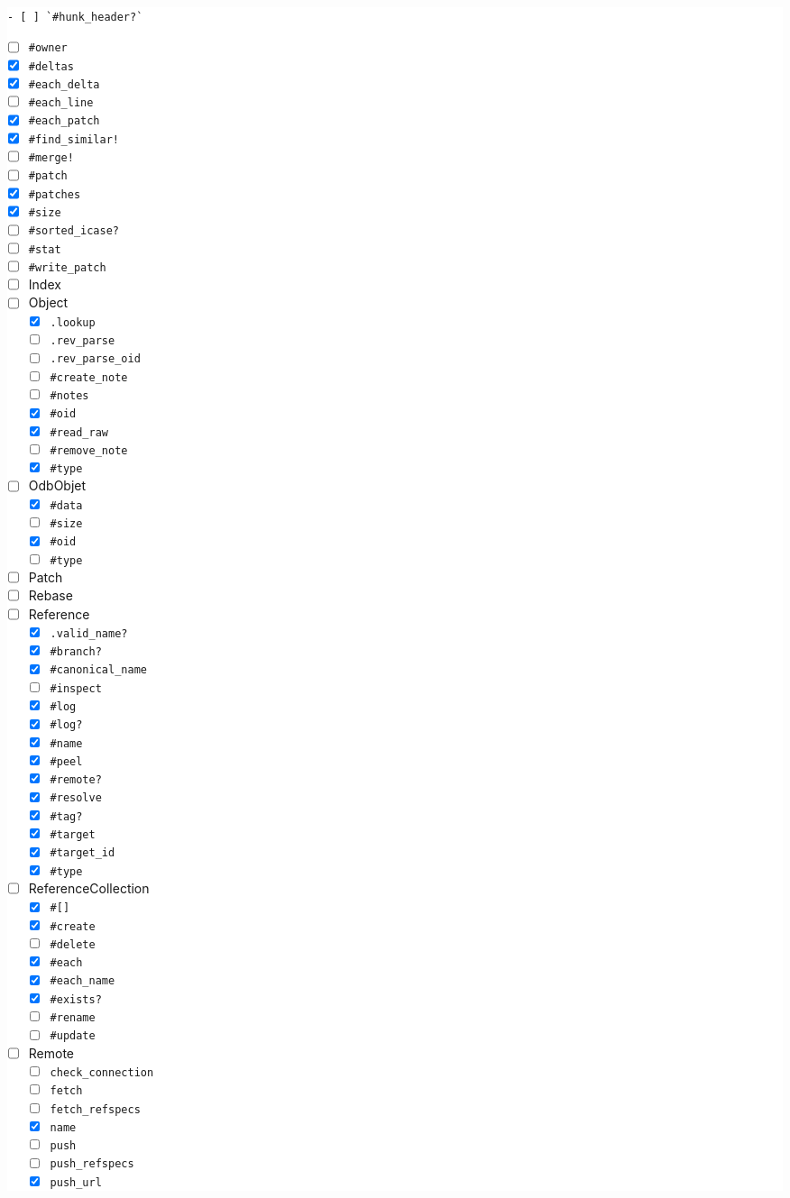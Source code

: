     - [ ] `#hunk_header?`
  - [ ] `#owner`
  - [x] `#deltas`
  - [x] `#each_delta`
  - [ ] `#each_line`
  - [x] `#each_patch`
  - [x] `#find_similar!`
  - [ ] `#merge!`
  - [ ] `#patch`
  - [x] `#patches`
  - [x] `#size`
  - [ ] `#sorted_icase?`
  - [ ] `#stat`
  - [ ] `#write_patch`
- [ ] Index
- [ ] Object
  - [x] `.lookup`
  - [ ] `.rev_parse`
  - [ ] `.rev_parse_oid`
  - [ ] `#create_note`
  - [ ] `#notes`
  - [x] `#oid`
  - [x] `#read_raw`
  - [ ] `#remove_note`
  - [x] `#type`
- [ ] OdbObjet
  - [x] `#data`
  - [ ] `#size`
  - [x] `#oid`
  - [ ] `#type`
- [ ] Patch
- [ ] Rebase
- [ ] Reference
  - [x] `.valid_name?`
  - [x] `#branch?`
  - [x] `#canonical_name`
  - [ ] `#inspect`
  - [x] `#log`
  - [x] `#log?`
  - [x] `#name`
  - [x] `#peel`
  - [x] `#remote?`
  - [x] `#resolve`
  - [x] `#tag?`
  - [x] `#target`
  - [x] `#target_id`
  - [x] `#type`
- [ ] ReferenceCollection
  - [x] `#[]`
  - [x] `#create`
  - [ ] `#delete`
  - [x] `#each`
  - [x] `#each_name`
  - [x] `#exists?`
  - [ ] `#rename`
  - [ ] `#update`
- [ ] Remote
  - [ ] `check_connection`
  - [ ] `fetch`
  - [ ] `fetch_refspecs`
  - [x] `name`
  - [ ] `push`
  - [ ] `push_refspecs`
  - [x] `push_url`